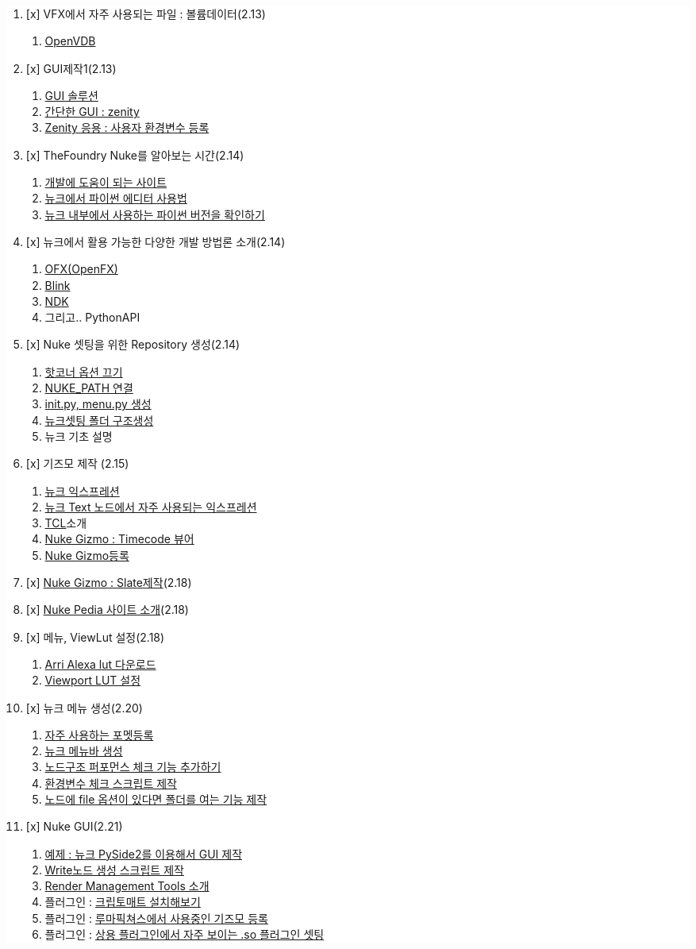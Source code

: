 1. [x] VFX에서 자주 사용되는 파일 : 볼륨데이터(2.13)
	1. [OpenVDB](docs/openvdb.md)

1. [x] GUI제작1(2.13)
	1. [GUI 솔루션](docs/gui_solution.md)
	1. [간단한 GUI : zenity](docs/zenity.md)
	1. [Zenity 응용 : 사용자 환경변수 등록](docs/setuser.md)

1. [x] TheFoundry Nuke를 알아보는 시간(2.14)
	1. [개발에 도움이 되는 사이트](docs/help_nukedev.md)
	1. [뉴크에서 파이썬 에디터 사용법](docs/python_in_nuke.md)
	1. [뉴크 내부에서 사용하는 파이썬 버전을 확인하기](docs/check_py_ver_in_nuke.md)

1. [x] 뉴크에서 활용 가능한 다양한 개발 방법론 소개(2.14)
	1. [OFX(OpenFX)](docs/openfx.md)
	1. [Blink](docs/blink.md)
	1. [NDK](docs/ndk.md)
	1. 그리고.. PythonAPI

1. [x] Nuke 셋팅을 위한 Repository 생성(2.14)
	1. [핫코너 옵션 끄기](docs/off_hotcorner.md)
	1. [NUKE_PATH 연결](docs/nuke_path.md)
	1. [init.py, menu.py 생성](docs/init_menu_py.md)
	1. [뉴크셋팅 폴더 구조생성](docs/set_assets_dir.md)
	1. 뉴크 기초 설명

1. [x] 기즈모 제작 (2.15)
	1. [뉴크 익스프레션](docs/nuke_exp.md)
	1. [뉴크 Text 노드에서 자주 사용되는 익스프레션](docs/nuke_text_exp.md)
	1. [TCL](docs/tcl.md)소개
	1. [Nuke Gizmo : Timecode 뷰어](docs/gen_timecode_gizmo.md)
	1. [Nuke Gizmo등록](docs/add_gizmo.md)

1. [x] [Nuke Gizmo : Slate제작](docs/gen_slate_gizmo.md)(2.18)

1. [x] [Nuke Pedia 사이트 소개](docs/nukepedia.md)(2.18)

1. [x] 메뉴, ViewLut 설정(2.18)
	1. [Arri Alexa lut 다운로드](docs/download_arri_lut.md)
	1. [Viewport LUT 설정](docs/set_viewlut_in_nuke.md)

1. [x] 뉴크 메뉴 생성(2.20)
	1. [자주 사용하는 포멧등록](docs/add_format.md)
	1. [뉴크 메뉴바 생성](docs/create_menu.md)
	1. [노드구조 퍼포먼스 체크 기능 추가하기](docs/performance_time_check.md)
	1. [환경변수 체크 스크립트 제작](docs/nuke_getenv.md)
	1. [노드에 file 옵션이 있다면 폴더를 여는 기능 제작](docs/nkpython_openfile.md)

1. [x] Nuke GUI(2.21)
	1. [예제 : 뉴크 PySide2를 이용해서 GUI 제작](docs/nuke_pyside2.md)
	1. [Write노드 생성 스크립트 제작](docs/gen_writenode.md)
	1. [Render Management Tools 소개](docs/render_management_tools.md)
	1. 플러그인 : [크립토매트 설치해보기](docs/cryptomatte.md)
	1. 플러그인 : [루마픽쳐스에서 사용중인 기즈모 등록](docs/lumapic.md)
	1. 플러그인 : [상용 플러그인에서 자주 보이는 .so 플러그인 셋팅](docs/set_other_plugins.md)
